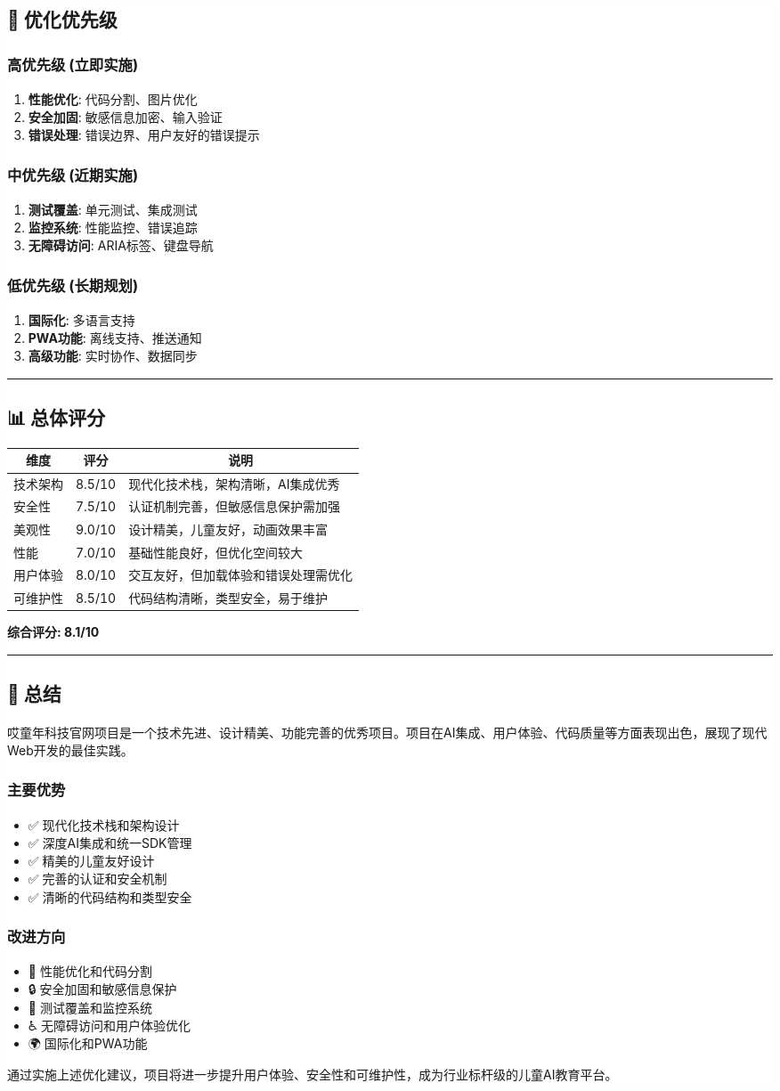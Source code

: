 
## 🎯 优化优先级

### 高优先级 (立即实施)
1. **性能优化**: 代码分割、图片优化
2. **安全加固**: 敏感信息加密、输入验证
3. **错误处理**: 错误边界、用户友好的错误提示

### 中优先级 (近期实施)
1. **测试覆盖**: 单元测试、集成测试
2. **监控系统**: 性能监控、错误追踪
3. **无障碍访问**: ARIA标签、键盘导航

### 低优先级 (长期规划)
1. **国际化**: 多语言支持
2. **PWA功能**: 离线支持、推送通知
3. **高级功能**: 实时协作、数据同步

---

## 📊 总体评分

| 维度 | 评分 | 说明 |
|------|------|------|
| 技术架构 | 8.5/10 | 现代化技术栈，架构清晰，AI集成优秀 |
| 安全性 | 7.5/10 | 认证机制完善，但敏感信息保护需加强 |
| 美观性 | 9.0/10 | 设计精美，儿童友好，动画效果丰富 |
| 性能 | 7.0/10 | 基础性能良好，但优化空间较大 |
| 用户体验 | 8.0/10 | 交互友好，但加载体验和错误处理需优化 |
| 可维护性 | 8.5/10 | 代码结构清晰，类型安全，易于维护 |

**综合评分: 8.1/10**

---

## 🚀 总结

哎童年科技官网项目是一个技术先进、设计精美、功能完善的优秀项目。项目在AI集成、用户体验、代码质量等方面表现出色，展现了现代Web开发的最佳实践。

### 主要优势
- ✅ 现代化技术栈和架构设计
- ✅ 深度AI集成和统一SDK管理
- ✅ 精美的儿童友好设计
- ✅ 完善的认证和安全机制
- ✅ 清晰的代码结构和类型安全

### 改进方向
- 🔧 性能优化和代码分割
- 🔒 安全加固和敏感信息保护
- 🧪 测试覆盖和监控系统
- ♿ 无障碍访问和用户体验优化
- 🌍 国际化和PWA功能

通过实施上述优化建议，项目将进一步提升用户体验、安全性和可维护性，成为行业标杆级的儿童AI教育平台。
